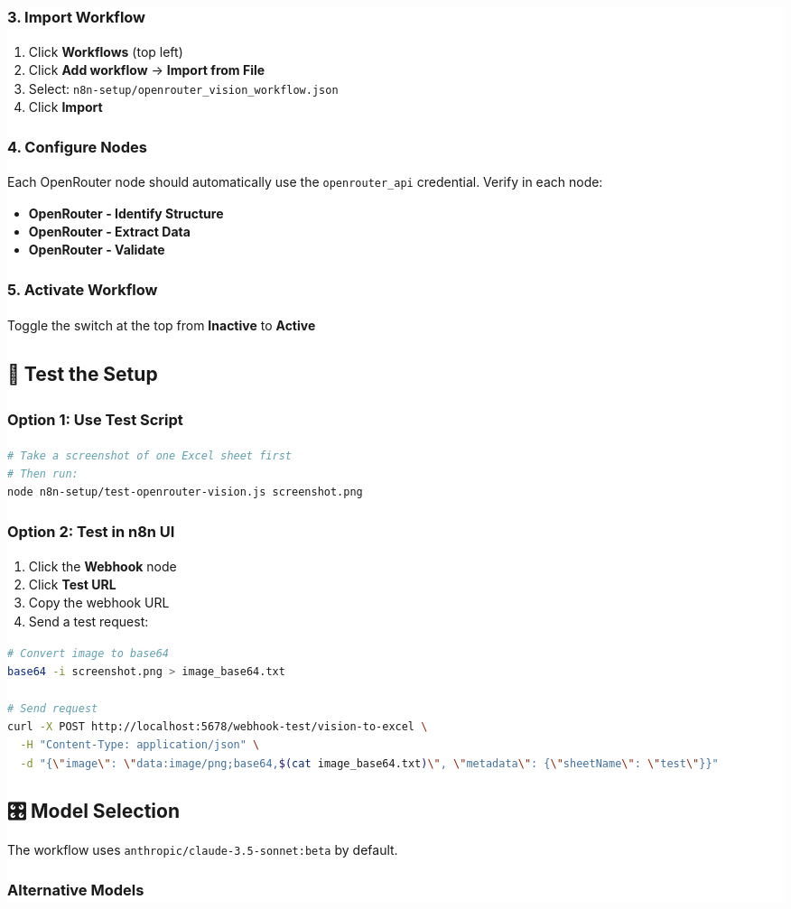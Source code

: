 ### 3. Import Workflow

1. Click **Workflows** (top left)
2. Click **Add workflow** → **Import from File**
3. Select: `n8n-setup/openrouter_vision_workflow.json`
4. Click **Import**

### 4. Configure Nodes

Each OpenRouter node should automatically use the `openrouter_api` credential.
Verify in each node:
- **OpenRouter - Identify Structure**
- **OpenRouter - Extract Data**
- **OpenRouter - Validate**

### 5. Activate Workflow

Toggle the switch at the top from **Inactive** to **Active**

## 🧪 Test the Setup

### Option 1: Use Test Script
```bash
# Take a screenshot of one Excel sheet first
# Then run:
node n8n-setup/test-openrouter-vision.js screenshot.png
```

### Option 2: Test in n8n UI

1. Click the **Webhook** node
2. Click **Test URL**
3. Copy the webhook URL
4. Send a test request:

```bash
# Convert image to base64
base64 -i screenshot.png > image_base64.txt

# Send request
curl -X POST http://localhost:5678/webhook-test/vision-to-excel \
  -H "Content-Type: application/json" \
  -d "{\"image\": \"data:image/png;base64,$(cat image_base64.txt)\", \"metadata\": {\"sheetName\": \"test\"}}"
```

## 🎛️ Model Selection

The workflow uses `anthropic/claude-3.5-sonnet:beta` by default.

### Alternative Models
